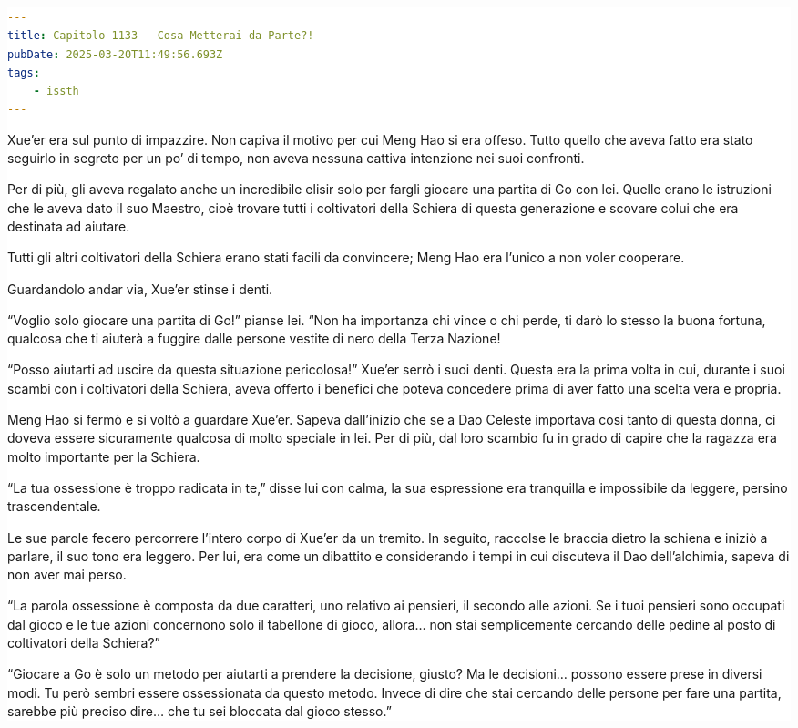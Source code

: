 ```yaml
---
title: Capitolo 1133 - Cosa Metterai da Parte?!
pubDate: 2025-03-20T11:49:56.693Z
tags:
    - issth
---
```



Xue’er era sul punto di impazzire. Non capiva il motivo per cui Meng Hao si era offeso. Tutto quello che aveva fatto era stato seguirlo in segreto per un po’ di tempo, non aveva nessuna cattiva intenzione nei suoi confronti.


Per di più, gli aveva regalato anche un incredibile elisir solo per fargli giocare una partita di Go con lei. Quelle erano le istruzioni che le aveva dato il suo Maestro, cioè trovare tutti i coltivatori della Schiera di questa generazione e scovare colui che era destinata ad aiutare.


Tutti gli altri coltivatori della Schiera erano stati facili da convincere; Meng Hao era l’unico a non voler cooperare.


Guardandolo andar via, Xue’er stinse i denti.


“Voglio solo giocare una partita di Go!” pianse lei. “Non ha importanza chi vince o chi perde, ti darò lo stesso la buona fortuna, qualcosa che ti aiuterà a fuggire dalle persone vestite di nero della Terza Nazione!


“Posso aiutarti ad uscire da questa situazione pericolosa!” Xue’er serrò i suoi denti. Questa era la prima volta in cui, durante i suoi scambi con i coltivatori della Schiera, aveva offerto i benefici che poteva concedere prima di aver fatto una scelta vera e propria.


Meng Hao si fermò e si voltò a guardare Xue’er. Sapeva dall’inizio che se a Dao Celeste importava cosi tanto di questa donna, ci doveva essere sicuramente qualcosa di molto speciale in lei. Per di più, dal loro scambio fu in grado di capire che la ragazza era molto importante per la Schiera.


“La tua ossessione è troppo radicata in te,” disse lui con calma, la sua espressione era tranquilla e impossibile da leggere, persino trascendentale.


Le sue parole fecero percorrere l’intero corpo di Xue’er da un tremito. In seguito, raccolse le braccia dietro la schiena e iniziò a parlare, il suo tono era leggero. Per lui, era come un dibattito e considerando i tempi in cui discuteva il Dao dell’alchimia, sapeva di non aver mai perso.


“La parola ossessione è composta da due caratteri, uno relativo ai pensieri, il secondo alle azioni. Se i tuoi pensieri sono occupati dal gioco e le tue azioni concernono solo il tabellone di gioco, allora… non stai semplicemente cercando delle pedine al posto di coltivatori della Schiera?”


“Giocare a Go è solo un metodo per aiutarti a prendere la decisione, giusto? Ma le decisioni… possono essere prese in diversi modi. Tu però sembri essere ossessionata da questo metodo. Invece di dire che stai cercando delle persone per fare una partita, sarebbe più preciso dire… che tu sei bloccata dal gioco stesso.”
